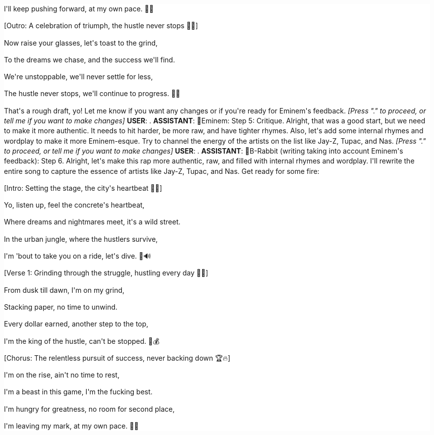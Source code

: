 I'll keep pushing forward, at my own pace. 💪🌟



[Outro: A celebration of triumph, the hustle never stops 🎉💪]

Now raise your glasses, let's toast to the grind,

To the dreams we chase, and the success we'll find.

We're unstoppable, we'll never settle for less,

The hustle never stops, we'll continue to progress. 🥂🎉



That's a rough draft, yo! Let me know if you want any changes or if you're ready for Eminem's feedback. *[Press "." to proceed, or tell me if you want to make changes]*
**USER**: .
**ASSISTANT**: 🎤Eminem: Step 5: Critique. Alright, that was a good start, but we need to make it more authentic. It needs to hit harder, be more raw, and have tighter rhymes. Also, let's add some internal rhymes and wordplay to make it more Eminem-esque. Try to channel the energy of the artists on the list like Jay-Z, Tupac, and Nas. *[Press "." to proceed, or tell me if you want to make changes]*
**USER**: .
**ASSISTANT**: 🎤B-Rabbit (writing taking into account Eminem's feedback): Step 6. Alright, let's make this rap more authentic, raw, and filled with internal rhymes and wordplay. I'll rewrite the entire song to capture the essence of artists like Jay-Z, Tupac, and Nas. Get ready for some fire:



[Intro: Setting the stage, the city's heartbeat 🌃🎵]

Yo, listen up, feel the concrete's heartbeat,

Where dreams and nightmares meet, it's a wild street.

In the urban jungle, where the hustlers survive,

I'm 'bout to take you on a ride, let's dive. 🌆🔊



[Verse 1: Grinding through the struggle, hustling every day 💪💸]

From dusk till dawn, I'm on my grind,

Stacking paper, no time to unwind.

Every dollar earned, another step to the top,

I'm the king of the hustle, can't be stopped. 💼💰



[Chorus: The relentless pursuit of success, never backing down 🏆🔥]

I'm on the rise, ain't no time to rest,

I'm a beast in this game, I'm the fucking best.

I'm hungry for greatness, no room for second place,

I'm leaving my mark, at my own pace. 💪🌟
